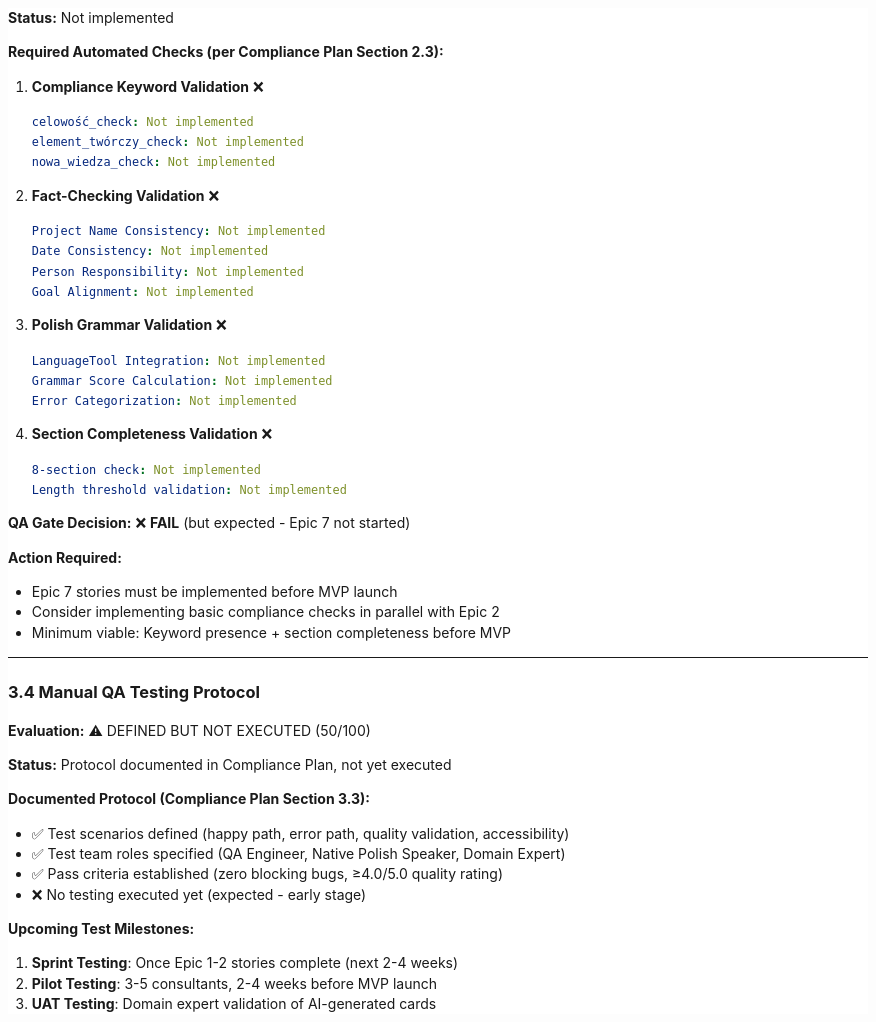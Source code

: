 **Status:** Not implemented

**Required Automated Checks (per Compliance Plan Section 2.3):**

1. **Compliance Keyword Validation** ❌
   ```yaml
   celowość_check: Not implemented
   element_twórczy_check: Not implemented
   nowa_wiedza_check: Not implemented
   ```

2. **Fact-Checking Validation** ❌
   ```yaml
   Project Name Consistency: Not implemented
   Date Consistency: Not implemented
   Person Responsibility: Not implemented
   Goal Alignment: Not implemented
   ```

3. **Polish Grammar Validation** ❌
   ```yaml
   LanguageTool Integration: Not implemented
   Grammar Score Calculation: Not implemented
   Error Categorization: Not implemented
   ```

4. **Section Completeness Validation** ❌
   ```yaml
   8-section check: Not implemented
   Length threshold validation: Not implemented
   ```

**QA Gate Decision:** ❌ **FAIL** (but expected - Epic 7 not started)

**Action Required:**
- Epic 7 stories must be implemented before MVP launch
- Consider implementing basic compliance checks in parallel with Epic 2
- Minimum viable: Keyword presence + section completeness before MVP

---

### 3.4 Manual QA Testing Protocol

**Evaluation:** ⚠️ DEFINED BUT NOT EXECUTED (50/100)

**Status:** Protocol documented in Compliance Plan, not yet executed

**Documented Protocol (Compliance Plan Section 3.3):**
- ✅ Test scenarios defined (happy path, error path, quality validation, accessibility)
- ✅ Test team roles specified (QA Engineer, Native Polish Speaker, Domain Expert)
- ✅ Pass criteria established (zero blocking bugs, ≥4.0/5.0 quality rating)
- ❌ No testing executed yet (expected - early stage)

**Upcoming Test Milestones:**
1. **Sprint Testing**: Once Epic 1-2 stories complete (next 2-4 weeks)
2. **Pilot Testing**: 3-5 consultants, 2-4 weeks before MVP launch
3. **UAT Testing**: Domain expert validation of AI-generated cards
